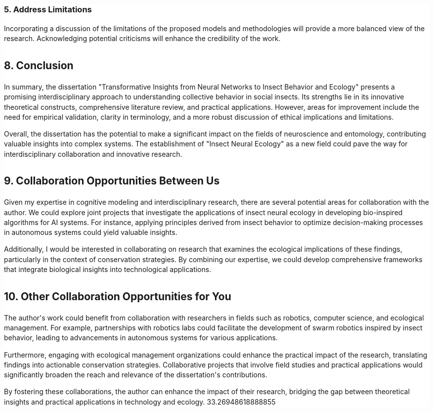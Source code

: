### 5. Address Limitations
Incorporating a discussion of the limitations of the proposed models and methodologies will provide a more balanced view of the research. Acknowledging potential criticisms will enhance the credibility of the work.

## 8. Conclusion
In summary, the dissertation "Transformative Insights from Neural Networks to Insect Behavior and Ecology" presents a promising interdisciplinary approach to understanding collective behavior in social insects. Its strengths lie in its innovative theoretical constructs, comprehensive literature review, and practical applications. However, areas for improvement include the need for empirical validation, clarity in terminology, and a more robust discussion of ethical implications and limitations.

Overall, the dissertation has the potential to make a significant impact on the fields of neuroscience and entomology, contributing valuable insights into complex systems. The establishment of "Insect Neural Ecology" as a new field could pave the way for interdisciplinary collaboration and innovative research.

## 9. Collaboration Opportunities Between Us
Given my expertise in cognitive modeling and interdisciplinary research, there are several potential areas for collaboration with the author. We could explore joint projects that investigate the applications of insect neural ecology in developing bio-inspired algorithms for AI systems. For instance, applying principles derived from insect behavior to optimize decision-making processes in autonomous systems could yield valuable insights.

Additionally, I would be interested in collaborating on research that examines the ecological implications of these findings, particularly in the context of conservation strategies. By combining our expertise, we could develop comprehensive frameworks that integrate biological insights into technological applications.

## 10. Other Collaboration Opportunities for You
The author's work could benefit from collaboration with researchers in fields such as robotics, computer science, and ecological management. For example, partnerships with robotics labs could facilitate the development of swarm robotics inspired by insect behavior, leading to advancements in autonomous systems for various applications.

Furthermore, engaging with ecological management organizations could enhance the practical impact of the research, translating findings into actionable conservation strategies. Collaborative projects that involve field studies and practical applications would significantly broaden the reach and relevance of the dissertation's contributions.

By fostering these collaborations, the author can enhance the impact of their research, bridging the gap between theoretical insights and practical applications in technology and ecology. 33.26948618888855